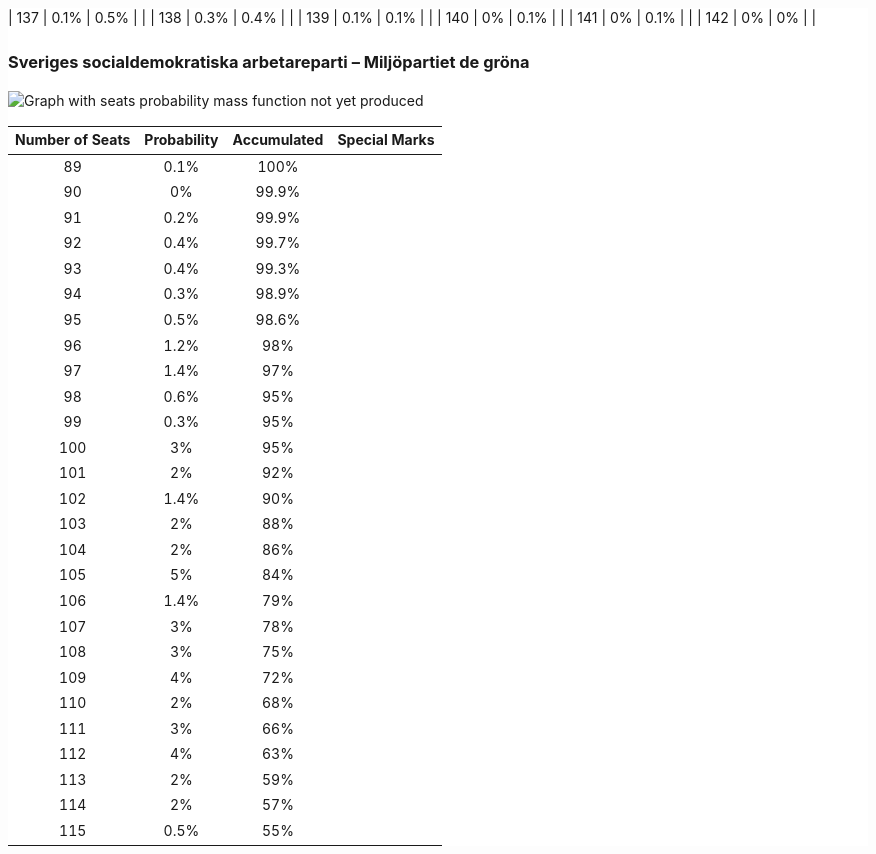 | 137 | 0.1% | 0.5% |  |
| 138 | 0.3% | 0.4% |  |
| 139 | 0.1% | 0.1% |  |
| 140 | 0% | 0.1% |  |
| 141 | 0% | 0.1% |  |
| 142 | 0% | 0% |  |

### Sveriges socialdemokratiska arbetareparti – Miljöpartiet de gröna

![Graph with seats probability mass function not yet produced](2021-03-29-Sentio-coalitions-seats-pmf-s–mp.png "Seats Probability Mass Function")

| Number of Seats | Probability | Accumulated | Special Marks |
|:---------------:|:-----------:|:-----------:|:-------------:|
| 89 | 0.1% | 100% |  |
| 90 | 0% | 99.9% |  |
| 91 | 0.2% | 99.9% |  |
| 92 | 0.4% | 99.7% |  |
| 93 | 0.4% | 99.3% |  |
| 94 | 0.3% | 98.9% |  |
| 95 | 0.5% | 98.6% |  |
| 96 | 1.2% | 98% |  |
| 97 | 1.4% | 97% |  |
| 98 | 0.6% | 95% |  |
| 99 | 0.3% | 95% |  |
| 100 | 3% | 95% |  |
| 101 | 2% | 92% |  |
| 102 | 1.4% | 90% |  |
| 103 | 2% | 88% |  |
| 104 | 2% | 86% |  |
| 105 | 5% | 84% |  |
| 106 | 1.4% | 79% |  |
| 107 | 3% | 78% |  |
| 108 | 3% | 75% |  |
| 109 | 4% | 72% |  |
| 110 | 2% | 68% |  |
| 111 | 3% | 66% |  |
| 112 | 4% | 63% |  |
| 113 | 2% | 59% |  |
| 114 | 2% | 57% |  |
| 115 | 0.5% | 55% |  |